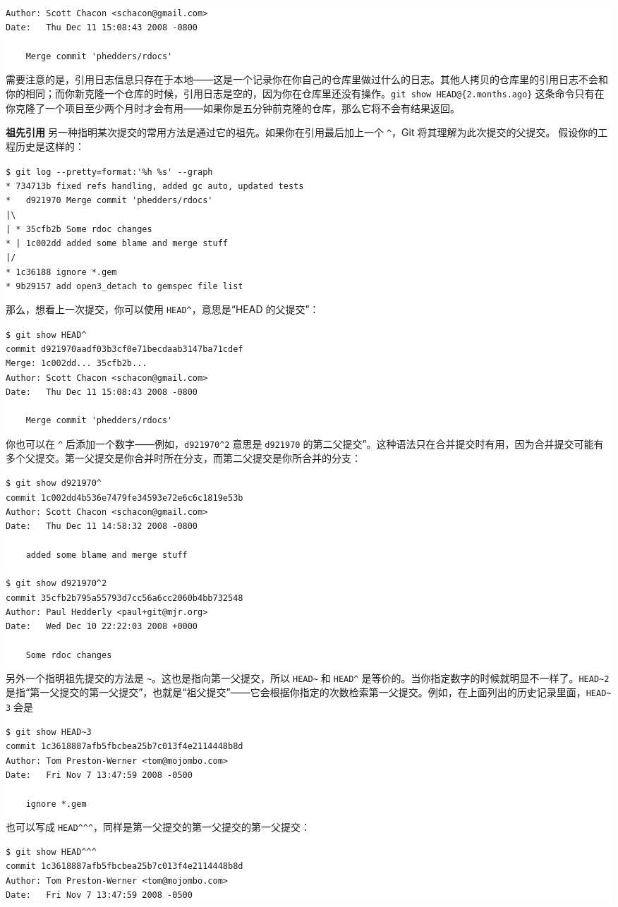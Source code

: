 ```shell
Author: Scott Chacon <schacon@gmail.com>
Date:   Thu Dec 11 15:08:43 2008 -0800

    Merge commit 'phedders/rdocs'
```
需要注意的是，引用日志信息只存在于本地——这是一个记录你在你自己的仓库里做过什么的日志。其他人拷贝的仓库里的引用日志不会和你的相同；而你新克隆一个仓库的时候，引用日志是空的，因为你在仓库里还没有操作。`git show HEAD@{2.months.ago}` 这条命令只有在你克隆了一个项目至少两个月时才会有用——如果你是五分钟前克隆的仓库，那么它将不会有结果返回。  

**祖先引用**
另一种指明某次提交的常用方法是通过它的祖先。如果你在引用最后加上一个 `^`，Git 将其理解为此次提交的父提交。 假设你的工程历史是这样的：  
```shell
$ git log --pretty=format:'%h %s' --graph
* 734713b fixed refs handling, added gc auto, updated tests
*   d921970 Merge commit 'phedders/rdocs'
|\
| * 35cfb2b Some rdoc changes
* | 1c002dd added some blame and merge stuff
|/
* 1c36188 ignore *.gem
* 9b29157 add open3_detach to gemspec file list
```
那么，想看上一次提交，你可以使用 `HEAD^`，意思是“HEAD 的父提交”：
```shell
$ git show HEAD^
commit d921970aadf03b3cf0e71becdaab3147ba71cdef
Merge: 1c002dd... 35cfb2b...
Author: Scott Chacon <schacon@gmail.com>
Date:   Thu Dec 11 15:08:43 2008 -0800

    Merge commit 'phedders/rdocs'
```
你也可以在 `^` 后添加一个数字——例如，`d921970^2` 意思是 `d921970` 的第二父提交”。这种语法只在合并提交时有用，因为合并提交可能有多个父提交。第一父提交是你合并时所在分支，而第二父提交是你所合并的分支：  
```shell
$ git show d921970^
commit 1c002dd4b536e7479fe34593e72e6c6c1819e53b
Author: Scott Chacon <schacon@gmail.com>
Date:   Thu Dec 11 14:58:32 2008 -0800

    added some blame and merge stuff

$ git show d921970^2
commit 35cfb2b795a55793d7cc56a6cc2060b4bb732548
Author: Paul Hedderly <paul+git@mjr.org>
Date:   Wed Dec 10 22:22:03 2008 +0000

    Some rdoc changes
```
另外一个指明祖先提交的方法是 `~`。这也是指向第一父提交，所以 `HEAD~` 和 `HEAD^` 是等价的。当你指定数字的时候就明显不一样了。`HEAD~2` 是指“第一父提交的第一父提交”，也就是“祖父提交”——它会根据你指定的次数检索第一父提交。例如，在上面列出的历史记录里面，`HEAD~3` 会是  
```shell
$ git show HEAD~3
commit 1c3618887afb5fbcbea25b7c013f4e2114448b8d
Author: Tom Preston-Werner <tom@mojombo.com>
Date:   Fri Nov 7 13:47:59 2008 -0500

    ignore *.gem
```
也可以写成 `HEAD^^^`，同样是第一父提交的第一父提交的第一父提交：  
```shell
$ git show HEAD^^^
commit 1c3618887afb5fbcbea25b7c013f4e2114448b8d
Author: Tom Preston-Werner <tom@mojombo.com>
Date:   Fri Nov 7 13:47:59 2008 -0500

```